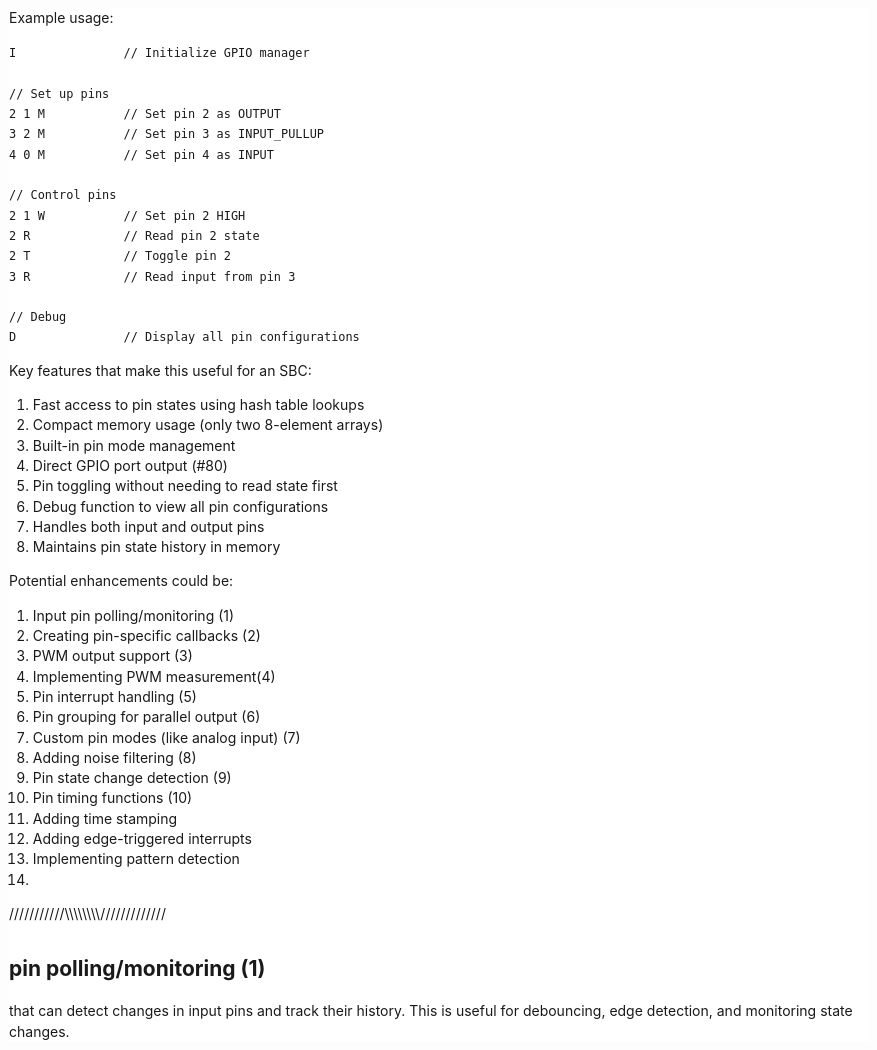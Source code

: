 Example usage:

```mint
I               // Initialize GPIO manager

// Set up pins
2 1 M           // Set pin 2 as OUTPUT
3 2 M           // Set pin 3 as INPUT_PULLUP
4 0 M           // Set pin 4 as INPUT

// Control pins
2 1 W           // Set pin 2 HIGH
2 R             // Read pin 2 state
2 T             // Toggle pin 2
3 R             // Read input from pin 3

// Debug
D               // Display all pin configurations
```

Key features that make this useful for an SBC:

1. Fast access to pin states using hash table lookups
2. Compact memory usage (only two 8-element arrays)
3. Built-in pin mode management
4. Direct GPIO port output (#80)
5. Pin toggling without needing to read state first
6. Debug function to view all pin configurations
7. Handles both input and output pins
8. Maintains pin state history in memory

Potential enhancements could be:

1. Input pin polling/monitoring (1)
2. Creating pin-specific callbacks (2)
3. PWM output support (3) 
4. Implementing PWM measurement(4)
5. Pin interrupt handling (5)
6. Pin grouping for parallel output (6)
7. Custom pin modes (like analog input) (7)
8. Adding noise filtering (8)
9. Pin state change detection (9)
10. Pin timing functions (10)
11. Adding time stamping
12. Adding edge-triggered interrupts
13. Implementing pattern detection
14. 


 ///////////\\\\\\\\\\\\\\\\\/////////////

## pin polling/monitoring (1)
that can detect changes in input pins and track their history. This is useful for debouncing, edge detection, and monitoring state changes.
